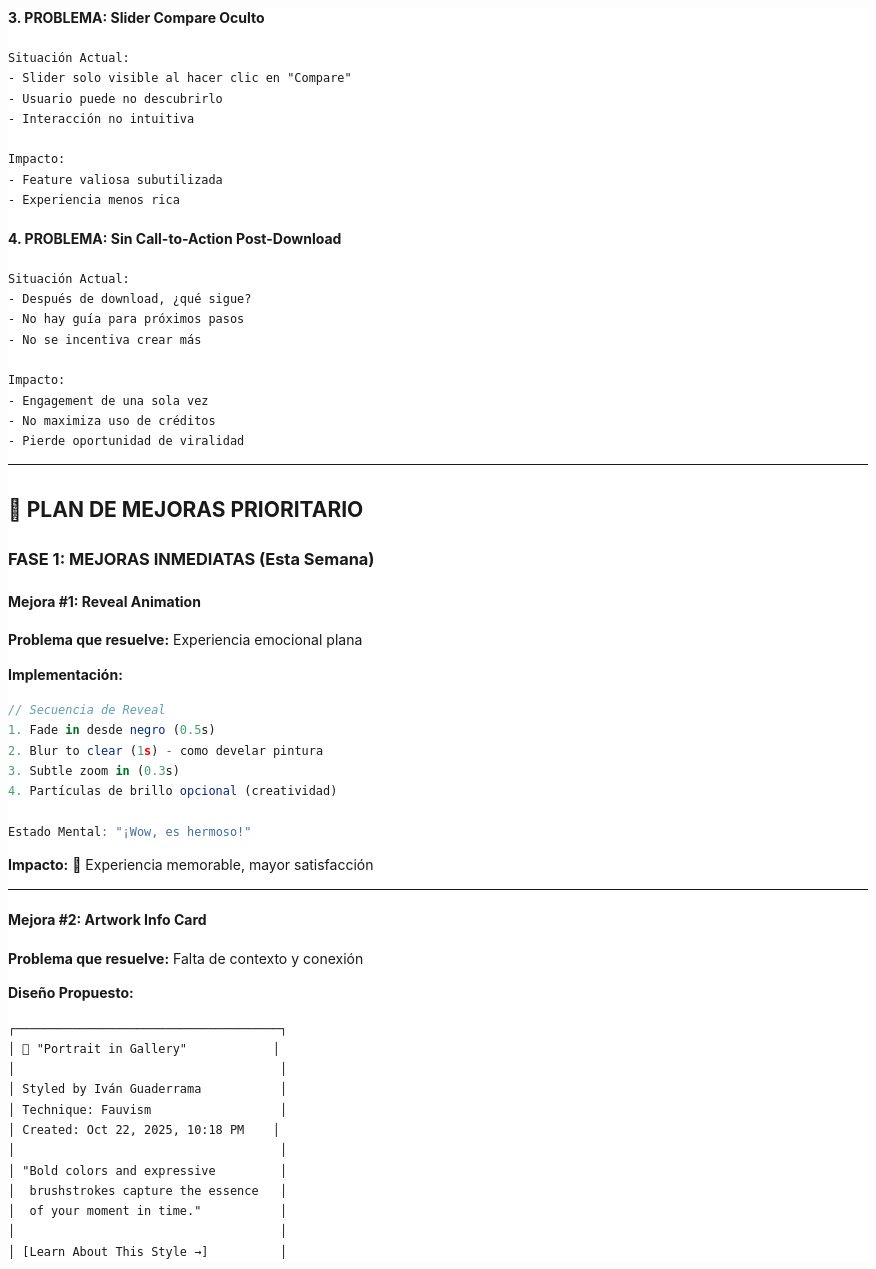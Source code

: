 #### **3. PROBLEMA: Slider Compare Oculto**
```
Situación Actual:
- Slider solo visible al hacer clic en "Compare"
- Usuario puede no descubrirlo
- Interacción no intuitiva

Impacto:
- Feature valiosa subutilizada
- Experiencia menos rica
```

#### **4. PROBLEMA: Sin Call-to-Action Post-Download**
```
Situación Actual:
- Después de download, ¿qué sigue?
- No hay guía para próximos pasos
- No se incentiva crear más

Impacto:
- Engagement de una sola vez
- No maximiza uso de créditos
- Pierde oportunidad de viralidad
```

---

## 🎯 PLAN DE MEJORAS PRIORITARIO

### FASE 1: MEJORAS INMEDIATAS (Esta Semana)

#### **Mejora #1: Reveal Animation**
**Problema que resuelve:** Experiencia emocional plana

**Implementación:**
```javascript
// Secuencia de Reveal
1. Fade in desde negro (0.5s)
2. Blur to clear (1s) - como develar pintura
3. Subtle zoom in (0.3s)
4. Partículas de brillo opcional (creatividad)

Estado Mental: "¡Wow, es hermoso!"
```

**Impacto:** 🎨 Experiencia memorable, mayor satisfacción

---

#### **Mejora #2: Artwork Info Card**
**Problema que resuelve:** Falta de contexto y conexión

**Diseño Propuesto:**
```html
┌─────────────────────────────────────┐
│ 🎨 "Portrait in Gallery"            │
│                                     │
│ Styled by Iván Guaderrama           │
│ Technique: Fauvism                  │
│ Created: Oct 22, 2025, 10:18 PM    │
│                                     │
│ "Bold colors and expressive         │
│  brushstrokes capture the essence   │
│  of your moment in time."           │
│                                     │
│ [Learn About This Style →]          │
```
